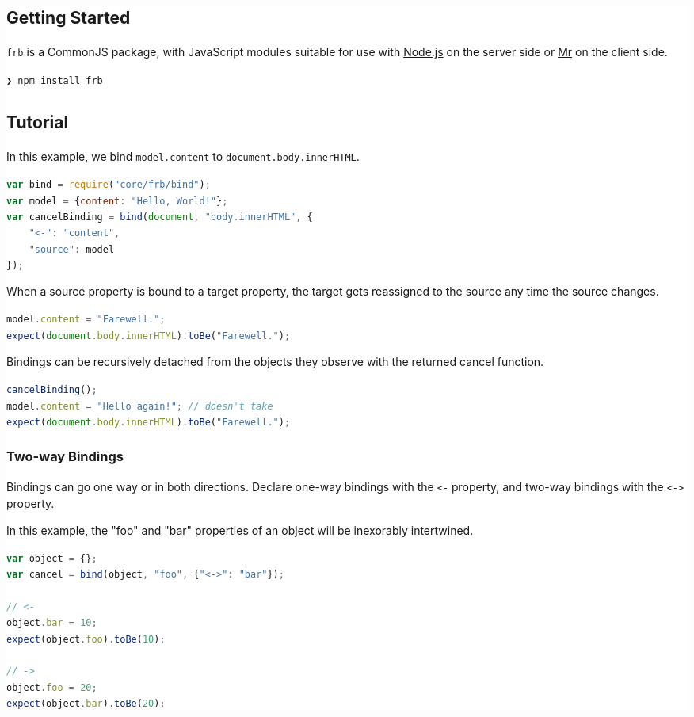 ## Getting Started

`frb` is a CommonJS package, with JavaScript modules suitable for use
with [Node.js][] on the server side or [Mr][] on the client side.

```
❯ npm install frb
```




## Tutorial

In this example, we bind `model.content` to `document.body.innerHTML`.

```javascript
var bind = require("core/frb/bind");
var model = {content: "Hello, World!"};
var cancelBinding = bind(document, "body.innerHTML", {
    "<-": "content",
    "source": model
});
```

When a source property is bound to a target property, the target gets
reassigned to the source any time the source changes.

```javascript
model.content = "Farewell.";
expect(document.body.innerHTML).toBe("Farewell.");
```

Bindings can be recursively detached from the objects they observe with
the returned cancel function.

```javascript
cancelBinding();
model.content = "Hello again!"; // doesn't take
expect(document.body.innerHTML).toBe("Farewell.");
```

### Two-way Bindings

Bindings can go one way or in both directions.  Declare one-way
bindings with the ```<-``` property, and two-way bindings with the
```<->``` property.

In this example, the "foo" and "bar" properties of an object will be
inexorably intertwined.

```javascript
var object = {};
var cancel = bind(object, "foo", {"<->": "bar"});

// <-
object.bar = 10;
expect(object.foo).toBe(10);

// ->
object.foo = 20;
expect(object.bar).toBe(20);
```


[Montage Serializer]: https://github.com/montagejs/mousse
[Collections]: https://github.com/montagejs/collections
[Define Property]: http://kangax.github.com/es5-compat-table/#define-property-webkit-note
[Montage]: https://github.com/montagejs/montage
[Mr]: https://github.com/montagejs/mr
[Mutation Observers]: https://developer.mozilla.org/en-US/docs/DOM/DOM_Mutation_Observers
[Node.js]: http://nodejs.org/